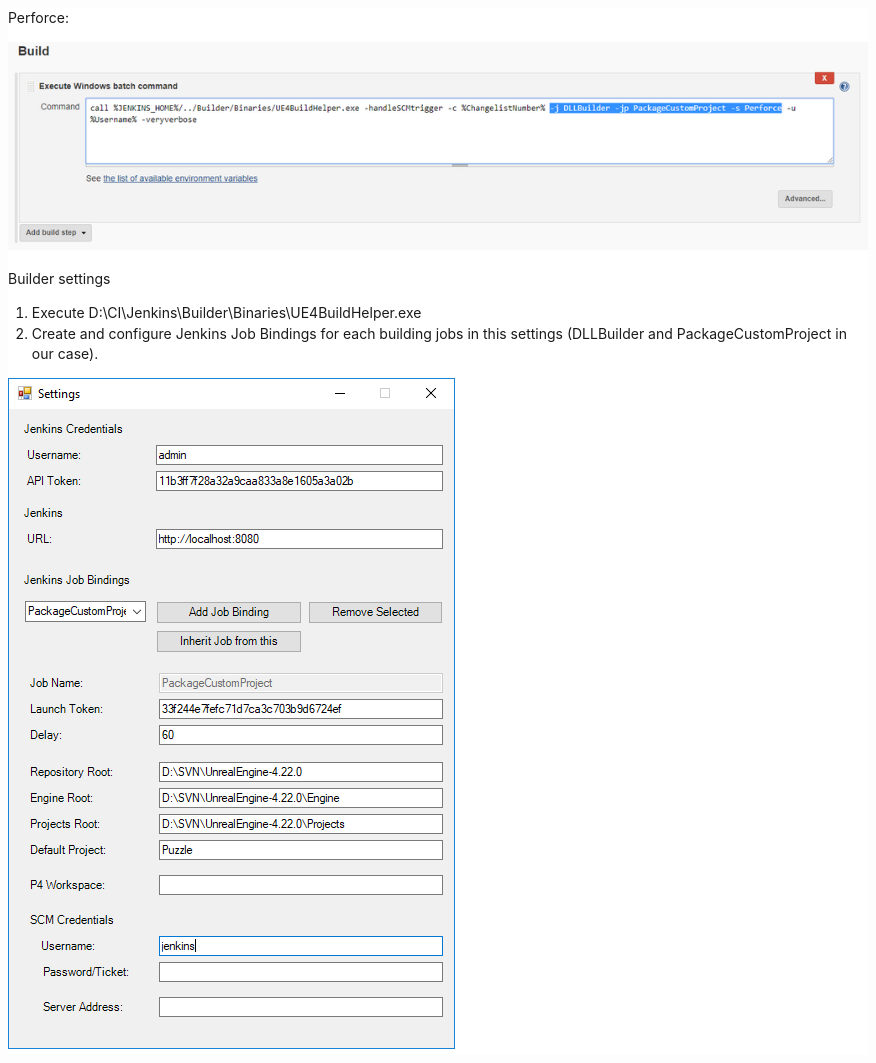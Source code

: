 Perforce:

![Screenshot](Documentation/Images/image12.png)


Builder settings

1) Execute D:\CI\Jenkins\Builder\Binaries\UE4BuildHelper.exe
2) Create and configure Jenkins Job Bindings for each building jobs in this settings (DLLBuilder and PackageCustomProject in our case).

![Screenshot](Documentation/Images/image6.png)	
